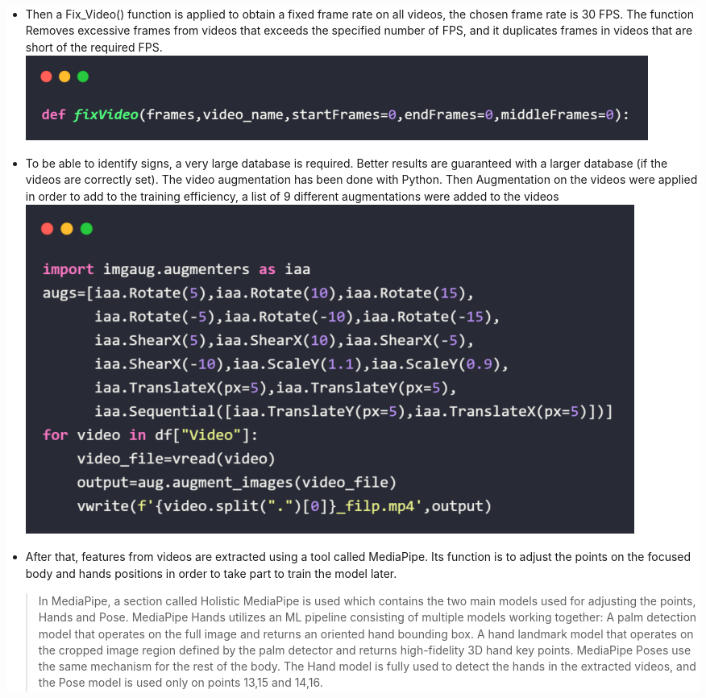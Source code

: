 - Then a Fix_Video() function is applied to obtain a fixed frame rate on all videos, the
chosen frame rate is 30 FPS. The function Removes excessive frames from videos that
exceeds the specified number of FPS, and it duplicates frames in videos that are short of
the required FPS.
![Fix Function Header](images/Screenshot%202022-06-18%20021340.png "Function Header")

- To be able to identify signs, a very large database is required. Better results are
guaranteed with a larger database (if the videos are correctly set). The video
augmentation has been done with Python. Then Augmentation on the videos were applied
in order to add to the training efficiency, a list of 9 different augmentations were added to
the videos
![Aug review](images/Screenshot%202022-06-18%20021501.png "augs")

- After that, features from videos are extracted using a tool called MediaPipe. Its function
is to adjust the points on the focused body and hands positions in order to take part to
train the model later.
>In MediaPipe, a section called Holistic MediaPipe is used which contains the two main models used for adjusting the points, Hands and Pose. MediaPipe Hands utilizes an ML pipeline consisting of multiple models working together: A palm detection model that operates on the full image and returns an oriented hand bounding box. A hand landmark model that operates on the cropped image region defined by the palm detector and returns high-fidelity 3D hand key points. MediaPipe Poses use the same mechanism for the rest of the body. The Hand model is fully used to detect the hands in the extracted videos, and the Pose model is used only on points 13,15 and 14,16.
